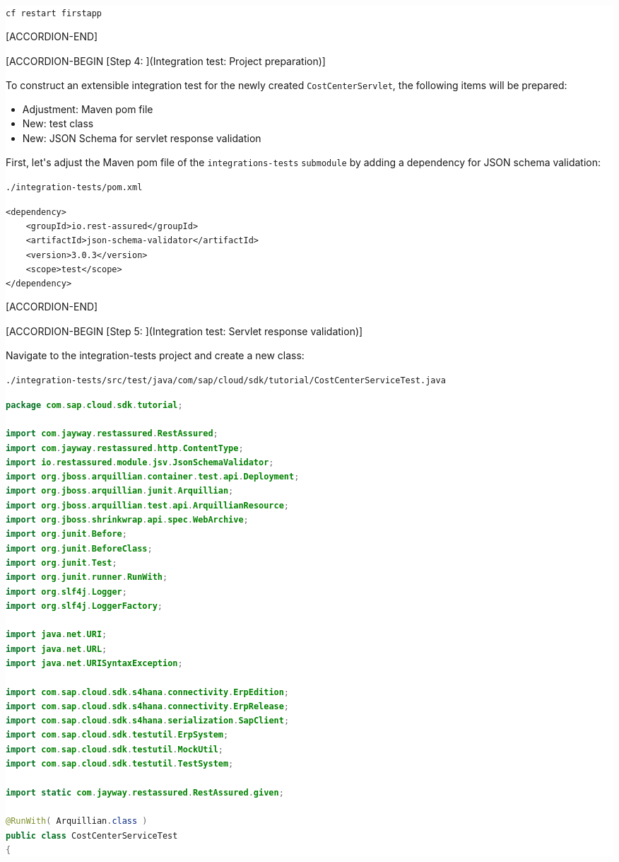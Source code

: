 ```
cf restart firstapp
```

[ACCORDION-END]

[ACCORDION-BEGIN [Step 4: ](Integration test: Project preparation)]

To construct an extensible integration test for the newly created `CostCenterServlet`, the following items will be prepared:

  - Adjustment: Maven pom file
  - New: test class
  - New: JSON Schema for servlet response validation

First, let's adjust the Maven pom file of the `integrations-tests` `submodule` by adding a dependency for JSON schema validation:

`./integration-tests/pom.xml`

```
<dependency>
    <groupId>io.rest-assured</groupId>
    <artifactId>json-schema-validator</artifactId>
    <version>3.0.3</version>
    <scope>test</scope>
</dependency>
```

[ACCORDION-END]

[ACCORDION-BEGIN [Step 5: ](Integration test: Servlet response validation)]

Navigate to the integration-tests project and create a new class:

`./integration-tests/src/test/java/com/sap/cloud/sdk/tutorial/CostCenterServiceTest.java`

```java
package com.sap.cloud.sdk.tutorial;

import com.jayway.restassured.RestAssured;
import com.jayway.restassured.http.ContentType;
import io.restassured.module.jsv.JsonSchemaValidator;
import org.jboss.arquillian.container.test.api.Deployment;
import org.jboss.arquillian.junit.Arquillian;
import org.jboss.arquillian.test.api.ArquillianResource;
import org.jboss.shrinkwrap.api.spec.WebArchive;
import org.junit.Before;
import org.junit.BeforeClass;
import org.junit.Test;
import org.junit.runner.RunWith;
import org.slf4j.Logger;
import org.slf4j.LoggerFactory;

import java.net.URI;
import java.net.URL;
import java.net.URISyntaxException;

import com.sap.cloud.sdk.s4hana.connectivity.ErpEdition;
import com.sap.cloud.sdk.s4hana.connectivity.ErpRelease;
import com.sap.cloud.sdk.s4hana.serialization.SapClient;
import com.sap.cloud.sdk.testutil.ErpSystem;
import com.sap.cloud.sdk.testutil.MockUtil;
import com.sap.cloud.sdk.testutil.TestSystem;

import static com.jayway.restassured.RestAssured.given;

@RunWith( Arquillian.class )
public class CostCenterServiceTest
{
```